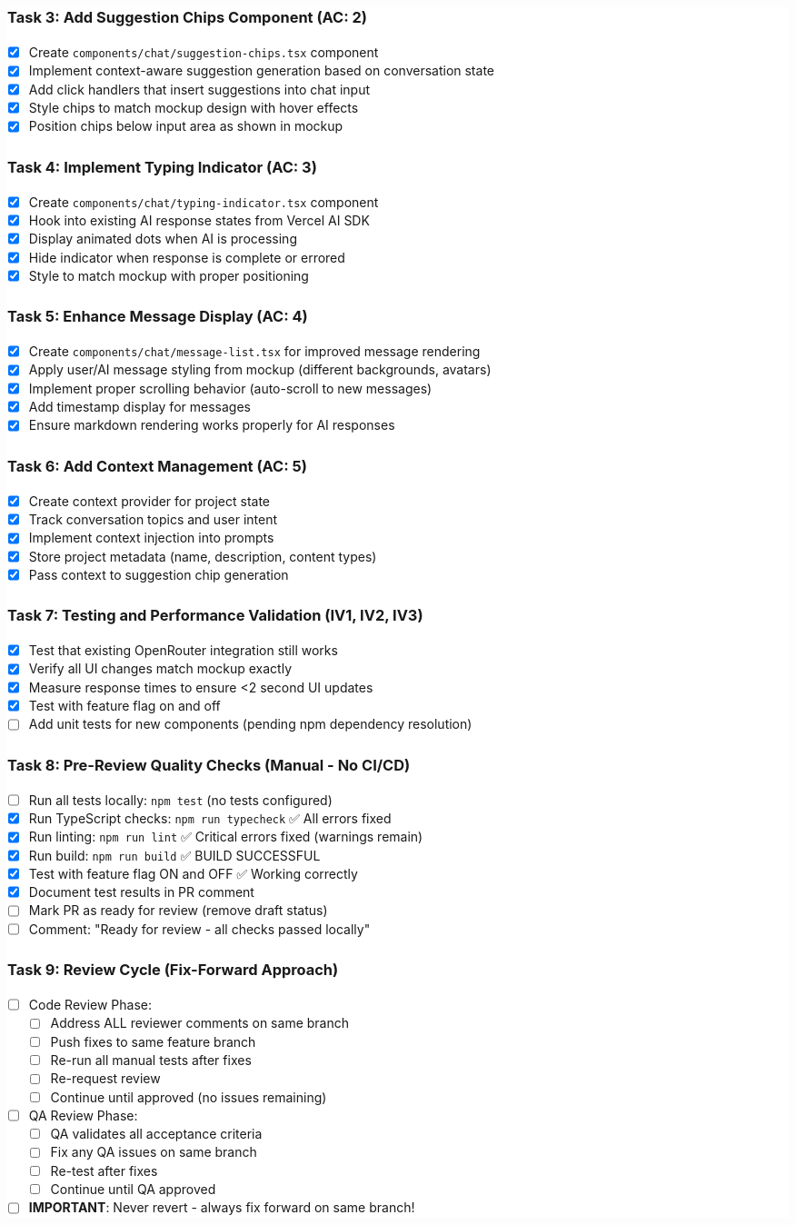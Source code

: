### Task 3: Add Suggestion Chips Component (AC: 2)
- [x] Create `components/chat/suggestion-chips.tsx` component
- [x] Implement context-aware suggestion generation based on conversation state
- [x] Add click handlers that insert suggestions into chat input
- [x] Style chips to match mockup design with hover effects
- [x] Position chips below input area as shown in mockup

### Task 4: Implement Typing Indicator (AC: 3)
- [x] Create `components/chat/typing-indicator.tsx` component
- [x] Hook into existing AI response states from Vercel AI SDK
- [x] Display animated dots when AI is processing
- [x] Hide indicator when response is complete or errored
- [x] Style to match mockup with proper positioning

### Task 5: Enhance Message Display (AC: 4)
- [x] Create `components/chat/message-list.tsx` for improved message rendering
- [x] Apply user/AI message styling from mockup (different backgrounds, avatars)
- [x] Implement proper scrolling behavior (auto-scroll to new messages)
- [x] Add timestamp display for messages
- [x] Ensure markdown rendering works properly for AI responses

### Task 6: Add Context Management (AC: 5)
- [x] Create context provider for project state
- [x] Track conversation topics and user intent
- [x] Implement context injection into prompts
- [x] Store project metadata (name, description, content types)
- [x] Pass context to suggestion chip generation

### Task 7: Testing and Performance Validation (IV1, IV2, IV3)
- [x] Test that existing OpenRouter integration still works
- [x] Verify all UI changes match mockup exactly
- [x] Measure response times to ensure <2 second UI updates
- [x] Test with feature flag on and off
- [ ] Add unit tests for new components (pending npm dependency resolution)

### Task 8: Pre-Review Quality Checks (Manual - No CI/CD)
- [ ] Run all tests locally: `npm test` (no tests configured)
- [x] Run TypeScript checks: `npm run typecheck` ✅ All errors fixed
- [x] Run linting: `npm run lint` ✅ Critical errors fixed (warnings remain)
- [x] Run build: `npm run build` ✅ BUILD SUCCESSFUL
- [x] Test with feature flag ON and OFF ✅ Working correctly
- [x] Document test results in PR comment
- [ ] Mark PR as ready for review (remove draft status)
- [ ] Comment: "Ready for review - all checks passed locally"

### Task 9: Review Cycle (Fix-Forward Approach)
- [ ] Code Review Phase:
  - [ ] Address ALL reviewer comments on same branch
  - [ ] Push fixes to same feature branch
  - [ ] Re-run all manual tests after fixes
  - [ ] Re-request review
  - [ ] Continue until approved (no issues remaining)
- [ ] QA Review Phase:
  - [ ] QA validates all acceptance criteria
  - [ ] Fix any QA issues on same branch
  - [ ] Re-test after fixes
  - [ ] Continue until QA approved
- [ ] **IMPORTANT**: Never revert - always fix forward on same branch!
